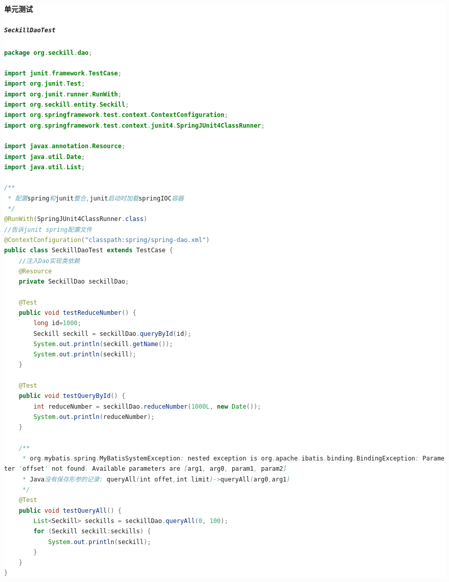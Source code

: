 #### 单元测试

##### `SeckillDaoTest`

~~~java
package org.seckill.dao;

import junit.framework.TestCase;
import org.junit.Test;
import org.junit.runner.RunWith;
import org.seckill.entity.Seckill;
import org.springframework.test.context.ContextConfiguration;
import org.springframework.test.context.junit4.SpringJUnit4ClassRunner;

import javax.annotation.Resource;
import java.util.Date;
import java.util.List;

/**
 * 配置spring和junit整合,junit启动时加载springIOC容器
 */
@RunWith(SpringJUnit4ClassRunner.class)
//告诉junit spring配置文件
@ContextConfiguration("classpath:spring/spring-dao.xml")
public class SeckillDaoTest extends TestCase {
    //注入Dao实现类依赖
    @Resource
    private SeckillDao seckillDao;

    @Test
    public void testReduceNumber() {
        long id=1000;
        Seckill seckill = seckillDao.queryById(id);
        System.out.println(seckill.getName());
        System.out.println(seckill);
    }

    @Test
    public void testQueryById() {
        int reduceNumber = seckillDao.reduceNumber(1000L, new Date());
        System.out.println(reduceNumber);
    }

    /**
     * org.mybatis.spring.MyBatisSystemException: nested exception is org.apache.ibatis.binding.BindingException: Parameter 'offset' not found. Available parameters are [arg1, arg0, param1, param2]
     * Java没有保存形参的记录: queryAll(int offet,int limit)->queryAll(arg0,arg1)
     */
    @Test
    public void testQueryAll() {
        List<Seckill> seckills = seckillDao.queryAll(0, 100);
        for (Seckill seckill:seckills) {
            System.out.println(seckill);
        }
    }
}
~~~
